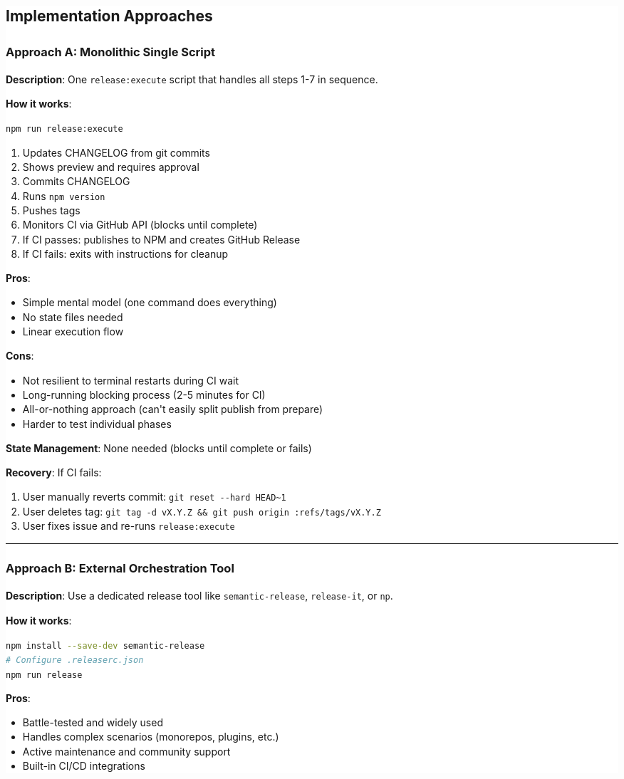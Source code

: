 ## Implementation Approaches

### Approach A: Monolithic Single Script

**Description**: One `release:execute` script that handles all steps 1-7 in sequence.

**How it works**:
```bash
npm run release:execute
```
1. Updates CHANGELOG from git commits
2. Shows preview and requires approval
3. Commits CHANGELOG
4. Runs `npm version`
5. Pushes tags
6. Monitors CI via GitHub API (blocks until complete)
7. If CI passes: publishes to NPM and creates GitHub Release
8. If CI fails: exits with instructions for cleanup

**Pros**:
- Simple mental model (one command does everything)
- No state files needed
- Linear execution flow

**Cons**:
- Not resilient to terminal restarts during CI wait
- Long-running blocking process (2-5 minutes for CI)
- All-or-nothing approach (can't easily split publish from prepare)
- Harder to test individual phases

**State Management**: None needed (blocks until complete or fails)

**Recovery**: If CI fails:
1. User manually reverts commit: `git reset --hard HEAD~1`
2. User deletes tag: `git tag -d vX.Y.Z && git push origin :refs/tags/vX.Y.Z`
3. User fixes issue and re-runs `release:execute`

---

### Approach B: External Orchestration Tool

**Description**: Use a dedicated release tool like `semantic-release`, `release-it`, or `np`.

**How it works**:
```bash
npm install --save-dev semantic-release
# Configure .releaserc.json
npm run release
```

**Pros**:
- Battle-tested and widely used
- Handles complex scenarios (monorepos, plugins, etc.)
- Active maintenance and community support
- Built-in CI/CD integrations
